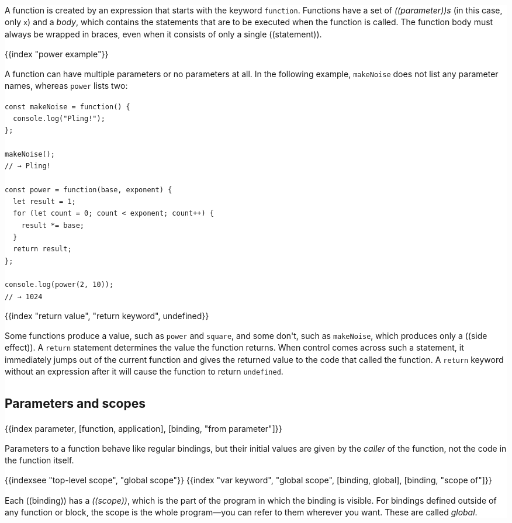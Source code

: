 A function is created by an expression that starts with the keyword
`function`. Functions have a set of _((parameter))s_ (in this case,
only `x`) and a _body_, which contains the statements that are to be
executed when the function is called. The function body must always be
wrapped in braces, even when it consists of only a single
((statement)).

{{index "power example"}}

A function can have multiple parameters or no parameters at all. In
the following example, `makeNoise` does not list any parameter names,
whereas `power` lists two:

```
const makeNoise = function() {
  console.log("Pling!");
};

makeNoise();
// → Pling!

const power = function(base, exponent) {
  let result = 1;
  for (let count = 0; count < exponent; count++) {
    result *= base;
  }
  return result;
};

console.log(power(2, 10));
// → 1024
```

{{index "return value", "return keyword", undefined}}

Some functions produce a value, such as `power` and `square`, and some
don't, such as `makeNoise`, which produces only a ((side effect)). A
`return` statement determines the value the function returns. When
control comes across such a statement, it immediately jumps out of the
current function and gives the returned value to the code that called
the function. A `return` keyword without an expression after it will
cause the function to return `undefined`.

## Parameters and scopes

{{index parameter, [function, application], [binding, "from parameter"]}}

Parameters to a function behave like regular bindings, but their
initial values are given by the _caller_ of the function, not the code
in the function itself.

{{indexsee "top-level scope", "global scope"}}
{{index "var keyword", "global scope", [binding, global], [binding, "scope of"]}}

Each ((binding)) has a _((scope))_, which is the part of the program
in which the binding is visible. For bindings defined outside of any
function or block, the scope is the whole program—you can refer to
them wherever you want. These are called _global_.
